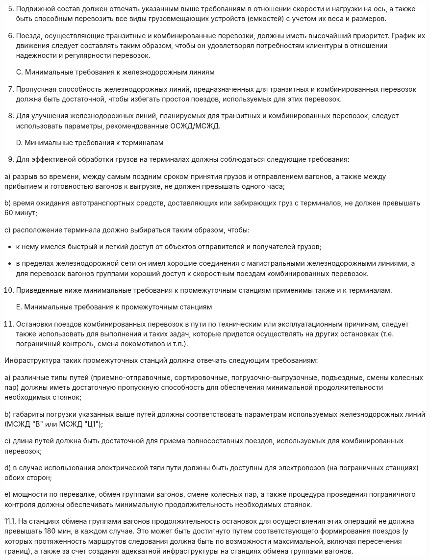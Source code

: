 5. Подвижной состав должен отвечать указанным выше требованиям в отношении скорости и нагрузки на ось, а также быть способным перевозить все виды грузовмещающих устройств (емкостей) с учетом их веса и размеров.

6. Поезда, осуществляющие транзитные и комбинированные перевозки, должны иметь высочайший приоритет. График их движения следует составлять таким образом, чтобы он удовлетворял потребностям клиентуры в отношении надежности и регулярности перевозок.

      С. Минимальные требования к железнодорожным линиям

7. Пропускная способность железнодорожных линий, предназначенных для транзитных и комбинированных перевозок должна быть достаточной, чтобы избегать простоя поездов, используемых для этих перевозок.

8. Для улучшения железнодорожных линий, планируемых для транзитных и комбинированных перевозок, следует использовать параметры, рекомендованные ОСЖД/МСЖД.

      D. Минимальные требования к терминалам

9. Для эффективной обработки грузов на терминалах должны соблюдаться следующие требования:

a) разрыв во времени, между самым поздним сроком принятия грузов и отправлением вагонов, а также между прибытием и готовностью вагонов к выгрузке, не должен превышать одного часа;

b) время ожидания автотранспортных средств, доставляющих или забирающих груз с терминалов, не должен превышать 60 минут;

c) расположение терминала должно выбираться таким образом, чтобы:

- к нему имелся быстрый и легкий доступ от объектов отправителей и получателей грузов;

- в пределах железнодорожной сети он имел хорошие соединения с магистральными железнодорожными линиями, а для перевозок вагонов группами хороший доступ к скоростным поездам комбинированных перевозок.

10. Приведенные ниже минимальные требования к промежуточным станциям применимы также и к терминалам.

      Е. Минимальные требования к промежуточным станциям

11. Остановки поездов комбинированных перевозок в пути по техническим или эксплуатационным причинам, следует также использовать для выполнения и таких задач, которые придется осуществлять на других остановках (т.е. пограничный контроль, смена локомотивов и т.п.).

Инфраструктура таких промежуточных станций должна отвечать следующим требованиям:

a) различные типы путей (приемно-отправочные, сортировочные, погрузочно-выгрузочные, подъездные, смены колесных пар) должны иметь достаточную пропускную способность для обеспечения минимальной продолжительности необходимых стоянок;

b) габариты погрузки указанных выше путей должны соответствовать параметрам используемых железнодорожных линий (МСЖД "В" или МСЖД "Ц1");

c) длина путей должна быть достаточной для приема полносоставных поездов, используемых для комбинированных перевозок;

d) в случае использования электрической тяги пути должны быть доступны для электровозов (на пограничных станциях) обоих сторон;

e) мощности по перевалке, обмен группами вагонов, смене колесных пар, а также процедура проведения пограничного контроля должны обеспечивать минимальную продолжительность необходимых стоянок.

11.1. На станциях обмена группами вагонов продолжительность остановок для осуществления этих операций не должна превышать 180 мин, в каждом случае. Это может быть достигнуто путем соответствующего формирования поездов (у которых протяженность маршрутов следования должна быть по возможности максимальной, включая пересечения границ), а также за счет создания адекватной инфраструктуры на станциях обмена группами вагонов.
